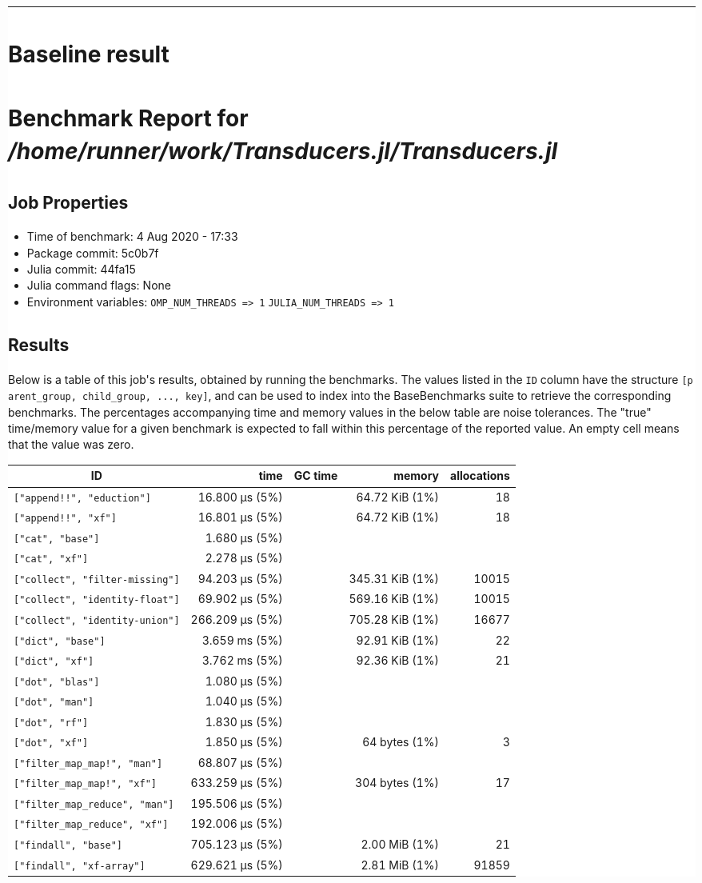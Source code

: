 ```
```

---
# Baseline result
# Benchmark Report for */home/runner/work/Transducers.jl/Transducers.jl*

## Job Properties
* Time of benchmark: 4 Aug 2020 - 17:33
* Package commit: 5c0b7f
* Julia commit: 44fa15
* Julia command flags: None
* Environment variables: `OMP_NUM_THREADS => 1` `JULIA_NUM_THREADS => 1`

## Results
Below is a table of this job's results, obtained by running the benchmarks.
The values listed in the `ID` column have the structure `[parent_group, child_group, ..., key]`, and can be used to
index into the BaseBenchmarks suite to retrieve the corresponding benchmarks.
The percentages accompanying time and memory values in the below table are noise tolerances. The "true"
time/memory value for a given benchmark is expected to fall within this percentage of the reported value.
An empty cell means that the value was zero.

| ID                                       | time            | GC time | memory          | allocations |
|------------------------------------------|----------------:|--------:|----------------:|------------:|
| `["append!!", "eduction"]`               |  16.800 μs (5%) |         |  64.72 KiB (1%) |          18 |
| `["append!!", "xf"]`                     |  16.801 μs (5%) |         |  64.72 KiB (1%) |          18 |
| `["cat", "base"]`                        |   1.680 μs (5%) |         |                 |             |
| `["cat", "xf"]`                          |   2.278 μs (5%) |         |                 |             |
| `["collect", "filter-missing"]`          |  94.203 μs (5%) |         | 345.31 KiB (1%) |       10015 |
| `["collect", "identity-float"]`          |  69.902 μs (5%) |         | 569.16 KiB (1%) |       10015 |
| `["collect", "identity-union"]`          | 266.209 μs (5%) |         | 705.28 KiB (1%) |       16677 |
| `["dict", "base"]`                       |   3.659 ms (5%) |         |  92.91 KiB (1%) |          22 |
| `["dict", "xf"]`                         |   3.762 ms (5%) |         |  92.36 KiB (1%) |          21 |
| `["dot", "blas"]`                        |   1.080 μs (5%) |         |                 |             |
| `["dot", "man"]`                         |   1.040 μs (5%) |         |                 |             |
| `["dot", "rf"]`                          |   1.830 μs (5%) |         |                 |             |
| `["dot", "xf"]`                          |   1.850 μs (5%) |         |   64 bytes (1%) |           3 |
| `["filter_map_map!", "man"]`             |  68.807 μs (5%) |         |                 |             |
| `["filter_map_map!", "xf"]`              | 633.259 μs (5%) |         |  304 bytes (1%) |          17 |
| `["filter_map_reduce", "man"]`           | 195.506 μs (5%) |         |                 |             |
| `["filter_map_reduce", "xf"]`            | 192.006 μs (5%) |         |                 |             |
| `["findall", "base"]`                    | 705.123 μs (5%) |         |   2.00 MiB (1%) |          21 |
| `["findall", "xf-array"]`                | 629.621 μs (5%) |         |   2.81 MiB (1%) |       91859 |